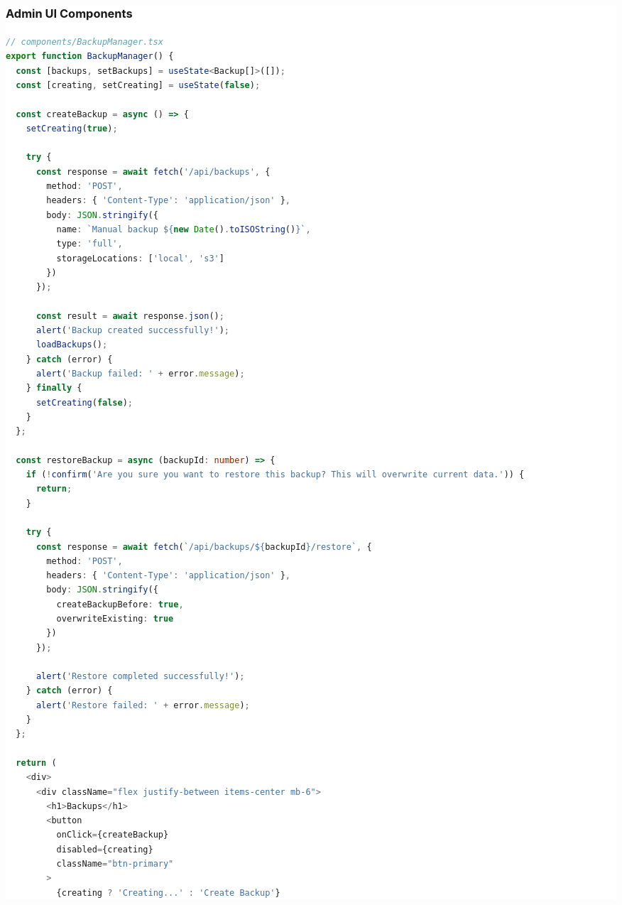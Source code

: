 ### Admin UI Components
```typescript
// components/BackupManager.tsx
export function BackupManager() {
  const [backups, setBackups] = useState<Backup[]>([]);
  const [creating, setCreating] = useState(false);
  
  const createBackup = async () => {
    setCreating(true);
    
    try {
      const response = await fetch('/api/backups', {
        method: 'POST',
        headers: { 'Content-Type': 'application/json' },
        body: JSON.stringify({
          name: `Manual backup ${new Date().toISOString()}`,
          type: 'full',
          storageLocations: ['local', 's3']
        })
      });
      
      const result = await response.json();
      alert('Backup created successfully!');
      loadBackups();
    } catch (error) {
      alert('Backup failed: ' + error.message);
    } finally {
      setCreating(false);
    }
  };
  
  const restoreBackup = async (backupId: number) => {
    if (!confirm('Are you sure you want to restore this backup? This will overwrite current data.')) {
      return;
    }
    
    try {
      const response = await fetch(`/api/backups/${backupId}/restore`, {
        method: 'POST',
        headers: { 'Content-Type': 'application/json' },
        body: JSON.stringify({
          createBackupBefore: true,
          overwriteExisting: true
        })
      });
      
      alert('Restore completed successfully!');
    } catch (error) {
      alert('Restore failed: ' + error.message);
    }
  };
  
  return (
    <div>
      <div className="flex justify-between items-center mb-6">
        <h1>Backups</h1>
        <button
          onClick={createBackup}
          disabled={creating}
          className="btn-primary"
        >
          {creating ? 'Creating...' : 'Create Backup'}
```